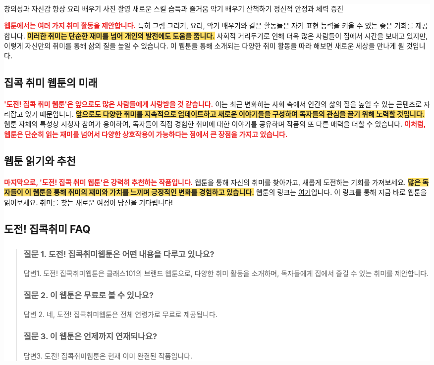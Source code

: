 <td>창의성과 자신감 향상</td>
</tr>
<tr>
<td>요리 배우기</td>
<td>사진 촬영</td>
<td>새로운 스킬 습득과 즐거움</td>
</tr>
<tr>
<td>악기 배우기</td>
<td>산책하기</td>
<td>정신적 안정과 체력 증진</td>
</tr>
</table>
<p><b><span style="color: #ee2323;">웹툰에서는 여러 가지 취미 활동을 제안합니다.</span></b> 특히 그림 그리기, 요리, 악기 배우기와 같은 활동들은 자기 표현 능력을 키울 수 있는 좋은 기회를 제공합니다. <b><span style="background-color: #ffe066;">이러한 취미는 단순한 재미를 넘어 개인의 발전에도 도움을 줍니다.</span></b> 사회적 거리두기로 인해 더욱 많은 사람들이 집에서 시간을 보내고 있지만, 이렇게 자신만의 취미를 통해 삶의 질을 높일 수 있습니다. 이 웹툰을 통해 소개되는 다양한 취미 활동을 따라 해보면 새로운 세상을 만나게 될 것입니다.</p>
<h2 id="집콕취미웹툰의미래">집콕 취미 웹툰의 미래</h2>
<p><b><span style="color: #ee2323;">'도전! 집콕 취미 웹툰'은 앞으로도 많은 사람들에게 사랑받을 것 같습니다.</span></b> 이는 최근 변화하는 사회 속에서 인간의 삶의 질을 높일 수 있는 콘텐츠로 자리잡고 있기 때문입니다. <b><span style="background-color: #ffe066;">앞으로도 다양한 취미를 지속적으로 업데이트하고 새로운 이야기들을 구성하여 독자들의 관심을 끌기 위해 노력할 것입니다.</span></b> 웹툰 자체의 특성상 시청자 참여가 용이하여, 독자들이 직접 경험한 취미에 대한 이야기를 공유하며 작품의 또 다른 매력을 더할 수 있습니다. <b><span style="color: #ee2323;">이처럼, 웹툰은 단순히 읽는 재미를 넘어서 다양한 상호작용이 가능하다는 점에서 큰 장점을 가지고 있습니다.</span></b></p>
<h2 id="웹툰읽기와추천">웹툰 읽기와 추천</h2>
<p><b><span style="color: #ee2323;">마지막으로, '도전! 집콕 취미 웹툰'은 강력히 추천하는 작품입니다.</span></b> 웹툰을 통해 자신의 취미를 찾아가고, 새롭게 도전하는 기회를 가져보세요. <b><span style="background-color: #ffe066;">많은 독자들이 이 웹툰을 통해 취미의 재미와 가치를 느끼며 긍정적인 변화를 경험하고 있습니다.</span></b> 웹툰의 링크는 <a href="https://comic.naver.com/webtoon/list?titleId=803907">여기</a>입니다. 이 링크를 통해 지금 바로 웹툰을 읽어보세요. 취미를 찾는 새로운 여정이 당신을 기다립니다!</p>
<h2 id=도전! 집콕취미_FAQ>도전! 집콕취미 FAQ</h2>
<div itemscope="" itemtype="https://schema.org/FAQPage"> 
<blockquote> 
<div itemscope="" itemprop="mainEntity" itemtype="https://schema.org/Question"> 
<h3 id="질문_1" itemprop="name">질문 1. 도전! 집콕취미웹툰은 어떤 내용을 다루고 있나요?</h3> 
<div itemscope="" itemprop="acceptedAnswer" itemtype="https://schema.org/Answer"> 
<span itemprop="text"> 
<p>답변1. 도전! 집콕취미웹툰은 클래스101의 브랜드 웹툰으로, 다양한 취미 활동을 소개하며, 독자들에게 집에서 즐길 수 있는 취미를 제안합니다.</p> 
</span> 
</div> 
</div> 

<div itemscope="" itemprop="mainEntity" itemtype="https://schema.org/Question"> 
<h3 id="질문_2" itemprop="name">질문 2. 이 웹툰은 무료로 볼 수 있나요?</h3> 
<div itemscope="" itemprop="acceptedAnswer" itemtype="https://schema.org/Answer"> 
<span itemprop="text"> 
<p>답변 2. 네, 도전! 집콕취미웹툰은 전체 연령가로 무료로 제공됩니다.</p> 
</span> 
</div> 
</div> 

<div itemscope="" itemprop="mainEntity" itemtype="https://schema.org/Question"> 
<h3 id="질문_3" itemprop="name">질문 3. 이 웹툰은 언제까지 연재되나요?</h3> 
<div itemscope="" itemprop="acceptedAnswer" itemtype="https://schema.org/Answer"> 
<span itemprop="text"> 
<p>답변3. 도전! 집콕취미웹툰은 현재 이미 완결된 작품입니다.</p> 
</span> 
</div> 
</div> 
</blockquote> 
</div>

